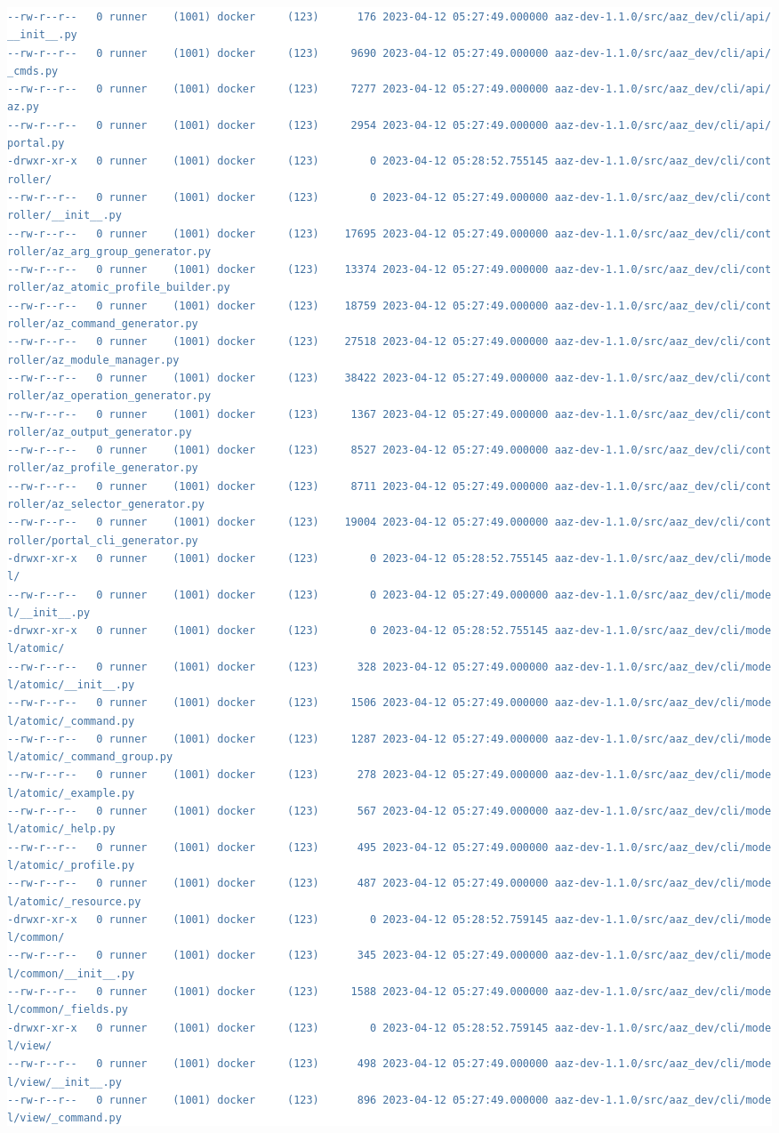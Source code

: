 ```diff
--rw-r--r--   0 runner    (1001) docker     (123)      176 2023-04-12 05:27:49.000000 aaz-dev-1.1.0/src/aaz_dev/cli/api/__init__.py
--rw-r--r--   0 runner    (1001) docker     (123)     9690 2023-04-12 05:27:49.000000 aaz-dev-1.1.0/src/aaz_dev/cli/api/_cmds.py
--rw-r--r--   0 runner    (1001) docker     (123)     7277 2023-04-12 05:27:49.000000 aaz-dev-1.1.0/src/aaz_dev/cli/api/az.py
--rw-r--r--   0 runner    (1001) docker     (123)     2954 2023-04-12 05:27:49.000000 aaz-dev-1.1.0/src/aaz_dev/cli/api/portal.py
-drwxr-xr-x   0 runner    (1001) docker     (123)        0 2023-04-12 05:28:52.755145 aaz-dev-1.1.0/src/aaz_dev/cli/controller/
--rw-r--r--   0 runner    (1001) docker     (123)        0 2023-04-12 05:27:49.000000 aaz-dev-1.1.0/src/aaz_dev/cli/controller/__init__.py
--rw-r--r--   0 runner    (1001) docker     (123)    17695 2023-04-12 05:27:49.000000 aaz-dev-1.1.0/src/aaz_dev/cli/controller/az_arg_group_generator.py
--rw-r--r--   0 runner    (1001) docker     (123)    13374 2023-04-12 05:27:49.000000 aaz-dev-1.1.0/src/aaz_dev/cli/controller/az_atomic_profile_builder.py
--rw-r--r--   0 runner    (1001) docker     (123)    18759 2023-04-12 05:27:49.000000 aaz-dev-1.1.0/src/aaz_dev/cli/controller/az_command_generator.py
--rw-r--r--   0 runner    (1001) docker     (123)    27518 2023-04-12 05:27:49.000000 aaz-dev-1.1.0/src/aaz_dev/cli/controller/az_module_manager.py
--rw-r--r--   0 runner    (1001) docker     (123)    38422 2023-04-12 05:27:49.000000 aaz-dev-1.1.0/src/aaz_dev/cli/controller/az_operation_generator.py
--rw-r--r--   0 runner    (1001) docker     (123)     1367 2023-04-12 05:27:49.000000 aaz-dev-1.1.0/src/aaz_dev/cli/controller/az_output_generator.py
--rw-r--r--   0 runner    (1001) docker     (123)     8527 2023-04-12 05:27:49.000000 aaz-dev-1.1.0/src/aaz_dev/cli/controller/az_profile_generator.py
--rw-r--r--   0 runner    (1001) docker     (123)     8711 2023-04-12 05:27:49.000000 aaz-dev-1.1.0/src/aaz_dev/cli/controller/az_selector_generator.py
--rw-r--r--   0 runner    (1001) docker     (123)    19004 2023-04-12 05:27:49.000000 aaz-dev-1.1.0/src/aaz_dev/cli/controller/portal_cli_generator.py
-drwxr-xr-x   0 runner    (1001) docker     (123)        0 2023-04-12 05:28:52.755145 aaz-dev-1.1.0/src/aaz_dev/cli/model/
--rw-r--r--   0 runner    (1001) docker     (123)        0 2023-04-12 05:27:49.000000 aaz-dev-1.1.0/src/aaz_dev/cli/model/__init__.py
-drwxr-xr-x   0 runner    (1001) docker     (123)        0 2023-04-12 05:28:52.755145 aaz-dev-1.1.0/src/aaz_dev/cli/model/atomic/
--rw-r--r--   0 runner    (1001) docker     (123)      328 2023-04-12 05:27:49.000000 aaz-dev-1.1.0/src/aaz_dev/cli/model/atomic/__init__.py
--rw-r--r--   0 runner    (1001) docker     (123)     1506 2023-04-12 05:27:49.000000 aaz-dev-1.1.0/src/aaz_dev/cli/model/atomic/_command.py
--rw-r--r--   0 runner    (1001) docker     (123)     1287 2023-04-12 05:27:49.000000 aaz-dev-1.1.0/src/aaz_dev/cli/model/atomic/_command_group.py
--rw-r--r--   0 runner    (1001) docker     (123)      278 2023-04-12 05:27:49.000000 aaz-dev-1.1.0/src/aaz_dev/cli/model/atomic/_example.py
--rw-r--r--   0 runner    (1001) docker     (123)      567 2023-04-12 05:27:49.000000 aaz-dev-1.1.0/src/aaz_dev/cli/model/atomic/_help.py
--rw-r--r--   0 runner    (1001) docker     (123)      495 2023-04-12 05:27:49.000000 aaz-dev-1.1.0/src/aaz_dev/cli/model/atomic/_profile.py
--rw-r--r--   0 runner    (1001) docker     (123)      487 2023-04-12 05:27:49.000000 aaz-dev-1.1.0/src/aaz_dev/cli/model/atomic/_resource.py
-drwxr-xr-x   0 runner    (1001) docker     (123)        0 2023-04-12 05:28:52.759145 aaz-dev-1.1.0/src/aaz_dev/cli/model/common/
--rw-r--r--   0 runner    (1001) docker     (123)      345 2023-04-12 05:27:49.000000 aaz-dev-1.1.0/src/aaz_dev/cli/model/common/__init__.py
--rw-r--r--   0 runner    (1001) docker     (123)     1588 2023-04-12 05:27:49.000000 aaz-dev-1.1.0/src/aaz_dev/cli/model/common/_fields.py
-drwxr-xr-x   0 runner    (1001) docker     (123)        0 2023-04-12 05:28:52.759145 aaz-dev-1.1.0/src/aaz_dev/cli/model/view/
--rw-r--r--   0 runner    (1001) docker     (123)      498 2023-04-12 05:27:49.000000 aaz-dev-1.1.0/src/aaz_dev/cli/model/view/__init__.py
--rw-r--r--   0 runner    (1001) docker     (123)      896 2023-04-12 05:27:49.000000 aaz-dev-1.1.0/src/aaz_dev/cli/model/view/_command.py
```
